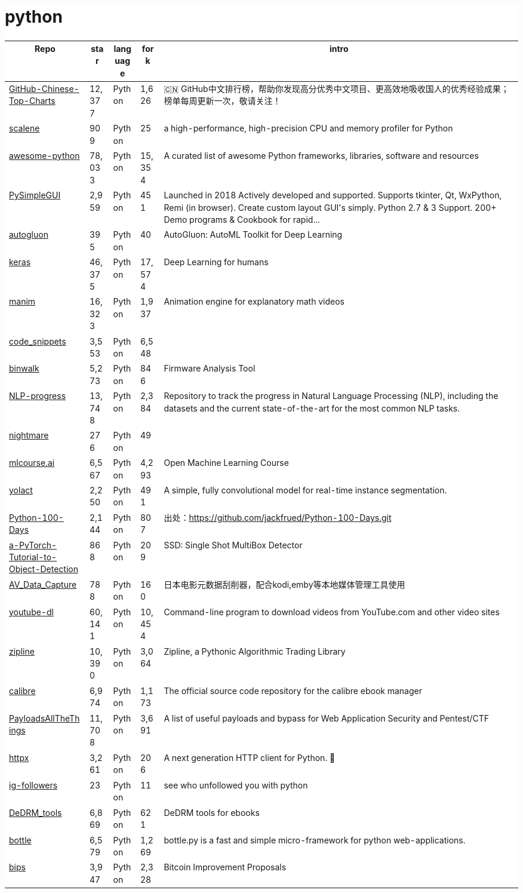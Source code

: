 
# python

Repo|star|language|fork|intro
-|-|-|-|-
[GitHub-Chinese-Top-Charts](https://github.com/kon9chunkit/GitHub-Chinese-Top-Charts)|12,377|Python|1,626|🇨🇳 GitHub中文排行榜，帮助你发现高分优秀中文项目、更高效地吸收国人的优秀经验成果；榜单每周更新一次，敬请关注！
[scalene](https://github.com/emeryberger/scalene)|909|Python|25|a high-performance, high-precision CPU and memory profiler for Python
[awesome-python](https://github.com/vinta/awesome-python)|78,033|Python|15,354|A curated list of awesome Python frameworks, libraries, software and resources
[PySimpleGUI](https://github.com/PySimpleGUI/PySimpleGUI)|2,959|Python|451|Launched in 2018 Actively developed and supported. Supports tkinter, Qt, WxPython, Remi (in browser). Create custom layout GUI's simply. Python 2.7 & 3 Support. 200+ Demo programs & Cookbook for rapid...
[autogluon](https://github.com/awslabs/autogluon)|395|Python|40|AutoGluon: AutoML Toolkit for Deep Learning
[keras](https://github.com/keras-team/keras)|46,375|Python|17,574|Deep Learning for humans
[manim](https://github.com/3b1b/manim)|16,323|Python|1,937|Animation engine for explanatory math videos
[code_snippets](https://github.com/CoreyMSchafer/code_snippets)|3,553|Python|6,548|
[binwalk](https://github.com/ReFirmLabs/binwalk)|5,273|Python|846|Firmware Analysis Tool
[NLP-progress](https://github.com/sebastianruder/NLP-progress)|13,748|Python|2,384|Repository to track the progress in Natural Language Processing (NLP), including the datasets and the current state-of-the-art for the most common NLP tasks.
[nightmare](https://github.com/guyinatuxedo/nightmare)|276|Python|49|
[mlcourse.ai](https://github.com/Yorko/mlcourse.ai)|6,567|Python|4,293|Open Machine Learning Course
[yolact](https://github.com/dbolya/yolact)|2,250|Python|491|A simple, fully convolutional model for real-time instance segmentation.
[Python-100-Days](https://github.com/ZiniuLu/Python-100-Days)|2,144|Python|807|出处：https://github.com/jackfrued/Python-100-Days.git
[a-PyTorch-Tutorial-to-Object-Detection](https://github.com/sgrvinod/a-PyTorch-Tutorial-to-Object-Detection)|868|Python|209|SSD: Single Shot MultiBox Detector | a PyTorch Tutorial to Object Detection
[AV_Data_Capture](https://github.com/yoshiko2/AV_Data_Capture)|788|Python|160|日本电影元数据刮削器，配合kodi,emby等本地媒体管理工具使用
[youtube-dl](https://github.com/ytdl-org/youtube-dl)|60,141|Python|10,454|Command-line program to download videos from YouTube.com and other video sites
[zipline](https://github.com/quantopian/zipline)|10,390|Python|3,064|Zipline, a Pythonic Algorithmic Trading Library
[calibre](https://github.com/kovidgoyal/calibre)|6,974|Python|1,173|The official source code repository for the calibre ebook manager
[PayloadsAllTheThings](https://github.com/swisskyrepo/PayloadsAllTheThings)|11,708|Python|3,691|A list of useful payloads and bypass for Web Application Security and Pentest/CTF
[httpx](https://github.com/encode/httpx)|3,261|Python|206|A next generation HTTP client for Python. 🦋
[ig-followers](https://github.com/aj-4/ig-followers)|23|Python|11|see who unfollowed you with python
[DeDRM_tools](https://github.com/apprenticeharper/DeDRM_tools)|6,869|Python|621|DeDRM tools for ebooks
[bottle](https://github.com/bottlepy/bottle)|6,579|Python|1,269|bottle.py is a fast and simple micro-framework for python web-applications.
[bips](https://github.com/bitcoin/bips)|3,947|Python|2,328|Bitcoin Improvement Proposals
